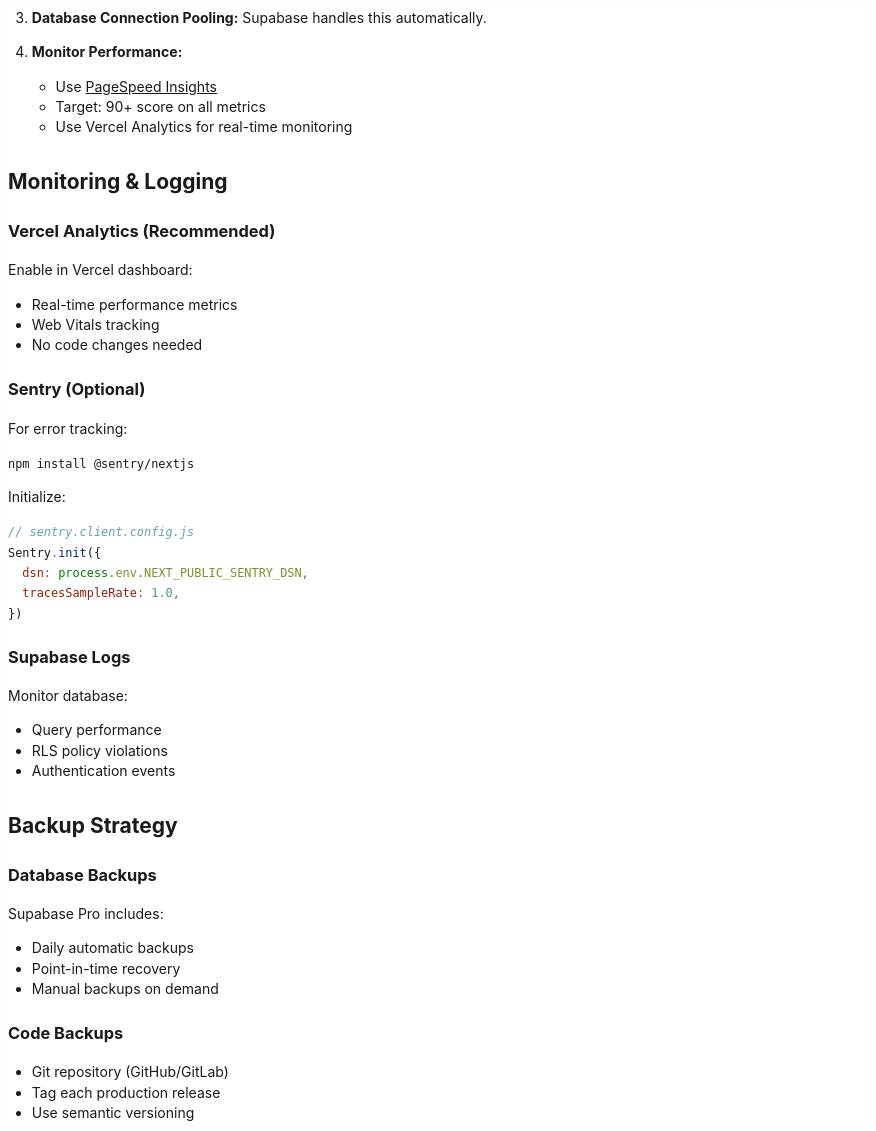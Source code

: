 3. **Database Connection Pooling:**
   Supabase handles this automatically.

4. **Monitor Performance:**
   - Use [PageSpeed Insights](https://pagespeed.web.dev/)
   - Target: 90+ score on all metrics
   - Use Vercel Analytics for real-time monitoring

## Monitoring & Logging

### Vercel Analytics (Recommended)

Enable in Vercel dashboard:
- Real-time performance metrics
- Web Vitals tracking
- No code changes needed

### Sentry (Optional)

For error tracking:

```bash
npm install @sentry/nextjs
```

Initialize:
```javascript
// sentry.client.config.js
Sentry.init({
  dsn: process.env.NEXT_PUBLIC_SENTRY_DSN,
  tracesSampleRate: 1.0,
})
```

### Supabase Logs

Monitor database:
- Query performance
- RLS policy violations
- Authentication events

## Backup Strategy

### Database Backups

Supabase Pro includes:
- Daily automatic backups
- Point-in-time recovery
- Manual backups on demand

### Code Backups

- Git repository (GitHub/GitLab)
- Tag each production release
- Use semantic versioning
